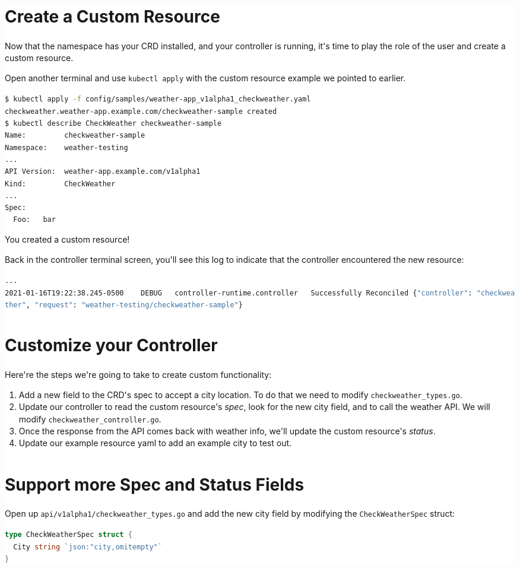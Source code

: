 # Create a Custom Resource
Now that the namespace has your CRD installed, and your controller is running, it's time to play the role of the user and create a custom resource.

Open another terminal and use `kubectl apply` with the custom resource example we pointed to earlier.

```bash
$ kubectl apply -f config/samples/weather-app_v1alpha1_checkweather.yaml
checkweather.weather-app.example.com/checkweather-sample created
$ kubectl describe CheckWeather checkweather-sample
Name:         checkweather-sample
Namespace:    weather-testing
...
API Version:  weather-app.example.com/v1alpha1
Kind:         CheckWeather
...
Spec:
  Foo:   bar
```

You created a custom resource!

Back in the controller terminal screen, you'll see this log to indicate that the controller encountered the new resource:

```bash
...
2021-01-16T19:22:38.245-0500	DEBUG	controller-runtime.controller	Successfully Reconciled	{"controller": "checkweather", "request": "weather-testing/checkweather-sample"}
```

# Customize your Controller
Here're the steps we're going to take to create custom functionality:
1. Add a new field to the CRD's spec to accept a city location. To do that we need to modify `checkweather_types.go`.
2. Update our controller to read the custom resource's _spec_, look for the new city field, and to call the weather API. We will modify `checkweather_controller.go`.
3. Once the response from the API comes back with weather info, we'll update the custom resource's _status_.
4. Update our example resource yaml to add an example city to test out.

# Support more Spec and Status Fields
Open up `api/v1alpha1/checkweather_types.go` and add the new city field by modifying the `CheckWeatherSpec` struct:

```go
type CheckWeatherSpec struct {
  City string `json:"city,omitempty"`
}
```
